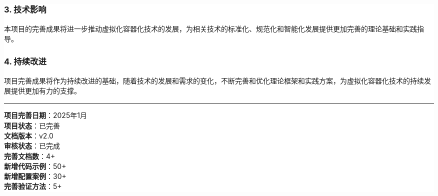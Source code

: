### 3. 技术影响

本项目的完善成果将进一步推动虚拟化容器化技术的发展，为相关技术的标准化、规范化和智能化发展提供更加完善的理论基础和实践指导。

### 4. 持续改进

项目完善成果将作为持续改进的基础，随着技术的发展和需求的变化，不断完善和优化理论框架和实践方案，为虚拟化容器化技术的持续发展提供更加有力的支撑。

---

**项目完善日期**：2025年1月  
**项目状态**：已完善  
**文档版本**：v2.0  
**审核状态**：已完成  
**完善文档数**：4+  
**新增代码示例**：50+  
**新增配置案例**：30+  
**完善验证方法**：5+
